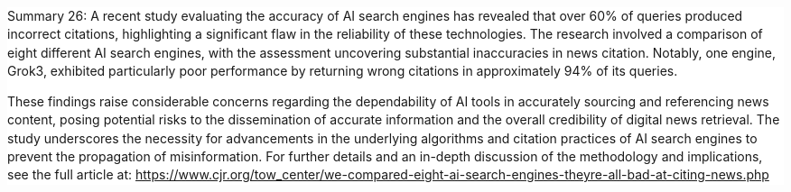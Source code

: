 Summary 26:
A recent study evaluating the accuracy of AI search engines has revealed that over 60% of queries produced incorrect citations, highlighting a significant flaw in the reliability of these technologies. The research involved a comparison of eight different AI search engines, with the assessment uncovering substantial inaccuracies in news citation. Notably, one engine, Grok3, exhibited particularly poor performance by returning wrong citations in approximately 94% of its queries.

These findings raise considerable concerns regarding the dependability of AI tools in accurately sourcing and referencing news content, posing potential risks to the dissemination of accurate information and the overall credibility of digital news retrieval. The study underscores the necessity for advancements in the underlying algorithms and citation practices of AI search engines to prevent the propagation of misinformation. For further details and an in-depth discussion of the methodology and implications, see the full article at: https://www.cjr.org/tow_center/we-compared-eight-ai-search-engines-theyre-all-bad-at-citing-news.php

